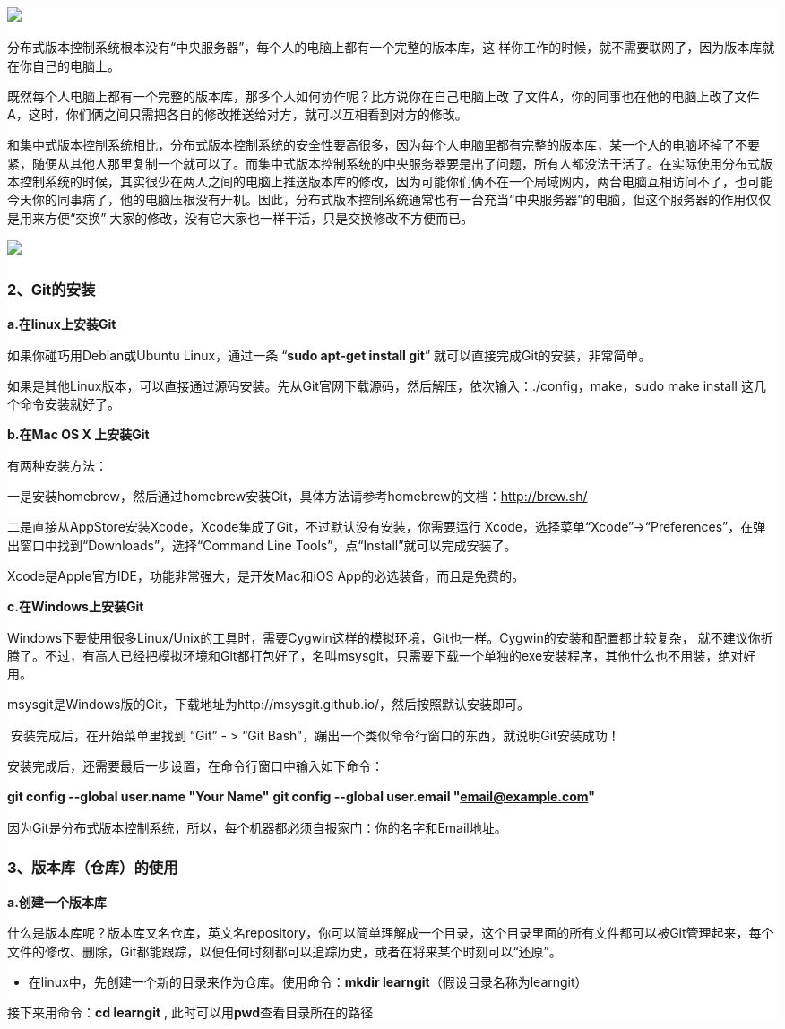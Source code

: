 ![](/集中式版本控制系统.jpg)

​	分布式版本控制系统根本没有“中央服务器”，每个人的电脑上都有一个完整的版本库，这 样你工作的时候，就不需要联网了，因为版本库就在你自己的电脑上。

​	既然每个人电脑上都有一个完整的版本库，那多个人如何协作呢？比方说你在自己电脑上改 了文件A，你的同事也在他的电脑上改了文件A，这时，你们俩之间只需把各自的修改推送给对方，就可以互相看到对方的修改。

​	和集中式版本控制系统相比，分布式版本控制系统的安全性要高很多，因为每个人电脑里都有完整的版本库，某一个人的电脑坏掉了不要紧，随便从其他人那里复制一个就可以了。而集中式版本控制系统的中央服务器要是出了问题，所有人都没法干活了。在实际使用分布式版本控制系统的时候，其实很少在两人之间的电脑上推送版本库的修改，因为可能你们俩不在一个局域网内，两台电脑互相访问不了，也可能今天你的同事病了，他的电脑压根没有开机。因此，分布式版本控制系统通常也有一台充当“中央服务器”的电脑，但这个服务器的作用仅仅是用来方便“交换” 大家的修改，没有它大家也一样干活，只是交换修改不方便而已。

![](/分布式版本控制系统图.jpg)

### 2、Git的安装

**a.在linux上安装Git**

如果你碰巧用Debian或Ubuntu Linux，通过一条 “**sudo apt-get install git**” 就可以直接完成Git的安装，非常简单。

如果是其他Linux版本，可以直接通过源码安装。先从Git官网下载源码，然后解压，依次输入：./config，make，sudo make install 这几个命令安装就好了。

**b.在Mac OS X 上安装Git**

有两种安装方法：

一是安装homebrew，然后通过homebrew安装Git，具体方法请参考homebrew的文档：http://brew.sh/

二是直接从AppStore安装Xcode，Xcode集成了Git，不过默认没有安装，你需要运行 Xcode，选择菜单“Xcode”->“Preferences”，在弹出窗口中找到“Downloads”，选择“Command Line Tools”，点“Install”就可以完成安装了。

Xcode是Apple官方IDE，功能非常强大，是开发Mac和iOS App的必选装备，而且是免费的。

**c.在Windows上安装Git**

​	Windows下要使用很多Linux/Unix的工具时，需要Cygwin这样的模拟环境，Git也一样。Cygwin的安装和配置都比较复杂， 就不建议你折腾了。不过，有高人已经把模拟环境和Git都打包好了，名叫msysgit，只需要下载一个单独的exe安装程序，其他什么也不用装，绝对好用。

​	msysgit是Windows版的Git，下载地址为http://msysgit.github.io/，然后按照默认安装即可。

​	安装完成后，在开始菜单里找到 “Git” - > “Git Bash”，蹦出一个类似命令行窗口的东西，就说明Git安装成功！

安装完成后，还需要最后一步设置，在命令行窗口中输入如下命令：

 **git config --global user.name "Your Name"**
 **git config --global user.email "email@example.com"**

因为Git是分布式版本控制系统，所以，每个机器都必须自报家门：你的名字和Email地址。



### 3、版本库（仓库）的使用

**a.创建一个版本库**

什么是版本库呢？版本库又名仓库，英文名repository，你可以简单理解成一个目录，这个目录里面的所有文件都可以被Git管理起来，每个文件的修改、删除，Git都能跟踪，以便任何时刻都可以追踪历史，或者在将来某个时刻可以“还原”。

- 在linux中，先创建一个新的目录来作为仓库。使用命令：**mkdir learngit**（假设目录名称为learngit）

接下来用命令：**cd learngit** , 此时可以用**pwd**查看目录所在的路径 
